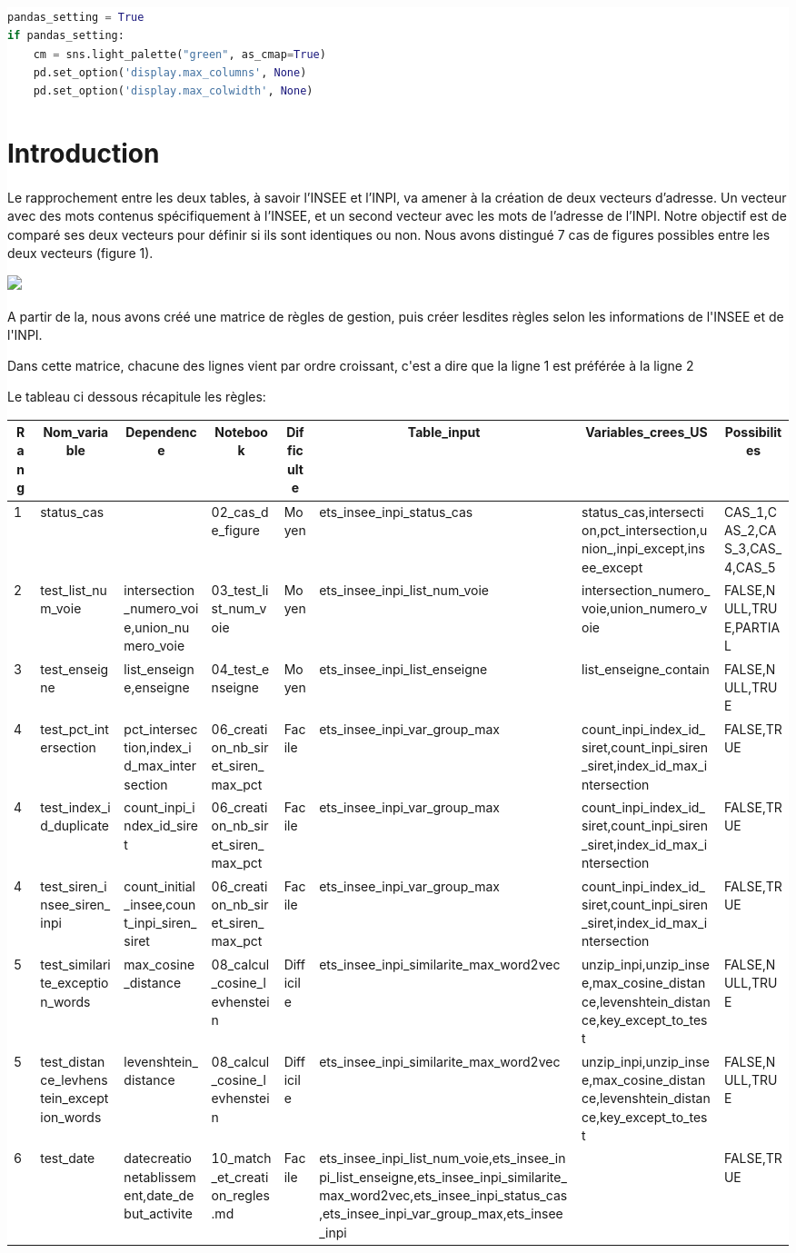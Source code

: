 ```python
pandas_setting = True
if pandas_setting:
    cm = sns.light_palette("green", as_cmap=True)
    pd.set_option('display.max_columns', None)
    pd.set_option('display.max_colwidth', None)
```


# Introduction

Le rapprochement entre les deux tables, à savoir l’INSEE et l’INPI, va amener à la création de deux vecteurs d’adresse. Un vecteur avec des mots contenus spécifiquement à l’INSEE, et un second vecteur avec les mots de l’adresse de l’INPI. Notre objectif est de comparé ses deux vecteurs pour définir si ils sont identiques ou non. Nous avons distingué 7 cas de figures possibles entre les deux vecteurs (figure 1).

![](https://scm.saas.cagip.group.gca/PERNETTH/inseeinpi_matching/-/raw/master/IMAGES/11_cas_de_figure.jpeg)

A partir de la, nous avons créé une matrice de règles de gestion, puis créer lesdites règles selon les informations de l'INSEE et de l'INPI.

Dans cette matrice, chacune des lignes vient par ordre croissant, c'est a dire que la ligne 1 est préférée à la ligne 2

Le tableau ci dessous récapitule les règles:


| Rang | Nom_variable                              | Dependence                                    | Notebook                           | Difficulte | Table_input                                                                                                                                                            | Variables_crees_US                                                                 | Possibilites                  |
|------|-------------------------------------------|-----------------------------------------------|------------------------------------|------------|------------------------------------------------------------------------------------------------------------------------------------------------------------------------|------------------------------------------------------------------------------------|-------------------------------|
| 1    | status_cas                                |                                               | 02_cas_de_figure                   | Moyen      | ets_insee_inpi_status_cas                                                                                                                                              | status_cas,intersection,pct_intersection,union_,inpi_except,insee_except           | CAS_1,CAS_2,CAS_3,CAS_4,CAS_5 |
| 2    | test_list_num_voie                        | intersection_numero_voie,union_numero_voie    | 03_test_list_num_voie              | Moyen      | ets_insee_inpi_list_num_voie                                                                                                                                           | intersection_numero_voie,union_numero_voie                                         | FALSE,NULL,TRUE,PARTIAL       |
| 3    | test_enseigne                             | list_enseigne,enseigne                        | 04_test_enseigne                   | Moyen      | ets_insee_inpi_list_enseigne                                                                                                                                           | list_enseigne_contain                                                              | FALSE,NULL,TRUE               |
| 4    | test_pct_intersection                     | pct_intersection,index_id_max_intersection    | 06_creation_nb_siret_siren_max_pct | Facile     | ets_insee_inpi_var_group_max                                                                                                                                           | count_inpi_index_id_siret,count_inpi_siren_siret,index_id_max_intersection         | FALSE,TRUE                    |
| 4    | test_index_id_duplicate                   | count_inpi_index_id_siret                     | 06_creation_nb_siret_siren_max_pct | Facile     | ets_insee_inpi_var_group_max                                                                                                                                           | count_inpi_index_id_siret,count_inpi_siren_siret,index_id_max_intersection         | FALSE,TRUE                    |
| 4    | test_siren_insee_siren_inpi               | count_initial_insee,count_inpi_siren_siret    | 06_creation_nb_siret_siren_max_pct | Facile     | ets_insee_inpi_var_group_max                                                                                                                                           | count_inpi_index_id_siret,count_inpi_siren_siret,index_id_max_intersection         | FALSE,TRUE                    |
| 5    | test_similarite_exception_words           | max_cosine_distance                           | 08_calcul_cosine_levhenstein       | Difficile  | ets_insee_inpi_similarite_max_word2vec                                                                                                                                 | unzip_inpi,unzip_insee,max_cosine_distance,levenshtein_distance,key_except_to_test | FALSE,NULL,TRUE               |
| 5    | test_distance_levhenstein_exception_words | levenshtein_distance                          | 08_calcul_cosine_levhenstein       | Difficile  | ets_insee_inpi_similarite_max_word2vec                                                                                                                                 | unzip_inpi,unzip_insee,max_cosine_distance,levenshtein_distance,key_except_to_test | FALSE,NULL,TRUE               |
| 6    | test_date                                 | datecreationetablissement,date_debut_activite | 10_match_et_creation_regles.md     | Facile     | ets_insee_inpi_list_num_voie,ets_insee_inpi_list_enseigne,ets_insee_inpi_similarite_max_word2vec,ets_insee_inpi_status_cas,ets_insee_inpi_var_group_max,ets_insee_inpi |                                                                                    | FALSE,TRUE                    |